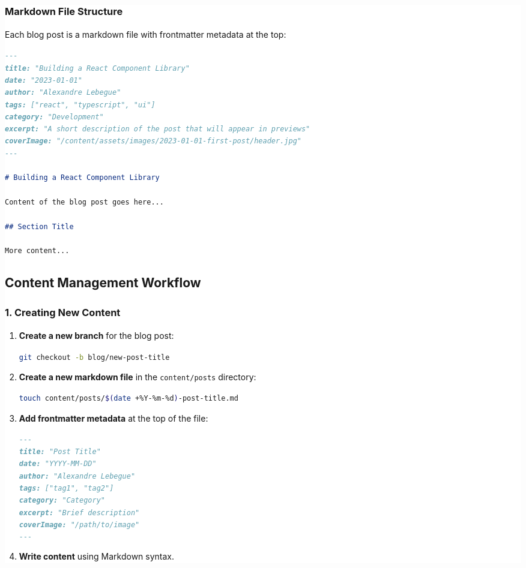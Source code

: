 
### Markdown File Structure

Each blog post is a markdown file with frontmatter metadata at the top:

```markdown
---
title: "Building a React Component Library"
date: "2023-01-01"
author: "Alexandre Lebegue"
tags: ["react", "typescript", "ui"]
category: "Development"
excerpt: "A short description of the post that will appear in previews"
coverImage: "/content/assets/images/2023-01-01-first-post/header.jpg"
---

# Building a React Component Library

Content of the blog post goes here...

## Section Title

More content...

```

## Content Management Workflow

### 1. Creating New Content

1. **Create a new branch** for the blog post:
   ```bash
   git checkout -b blog/new-post-title
   ```

2. **Create a new markdown file** in the `content/posts` directory:
   ```bash
   touch content/posts/$(date +%Y-%m-%d)-post-title.md
   ```

3. **Add frontmatter metadata** at the top of the file:
   ```markdown
   ---
   title: "Post Title"
   date: "YYYY-MM-DD"
   author: "Alexandre Lebegue"
   tags: ["tag1", "tag2"]
   category: "Category"
   excerpt: "Brief description"
   coverImage: "/path/to/image"
   ---
   ```

4. **Write content** using Markdown syntax.
